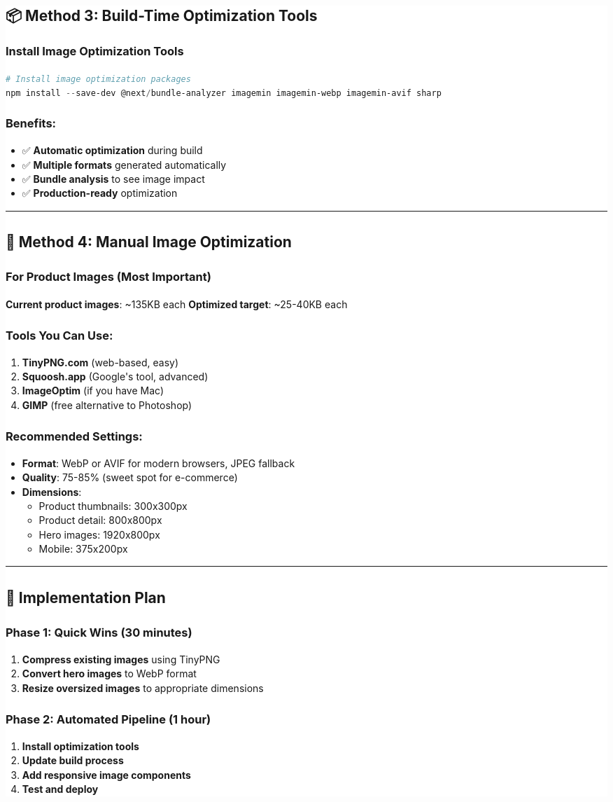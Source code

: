 
## 📦 Method 3: Build-Time Optimization Tools

### Install Image Optimization Tools

```powershell
# Install image optimization packages
npm install --save-dev @next/bundle-analyzer imagemin imagemin-webp imagemin-avif sharp
```

### Benefits:
- ✅ **Automatic optimization** during build
- ✅ **Multiple formats** generated automatically  
- ✅ **Bundle analysis** to see image impact
- ✅ **Production-ready** optimization

---

## 🎨 Method 4: Manual Image Optimization

### For Product Images (Most Important)

**Current product images**: ~135KB each
**Optimized target**: ~25-40KB each

### Tools You Can Use:
1. **TinyPNG.com** (web-based, easy)
2. **Squoosh.app** (Google's tool, advanced)
3. **ImageOptim** (if you have Mac)
4. **GIMP** (free alternative to Photoshop)

### Recommended Settings:
- **Format**: WebP or AVIF for modern browsers, JPEG fallback
- **Quality**: 75-85% (sweet spot for e-commerce)
- **Dimensions**: 
  - Product thumbnails: 300x300px
  - Product detail: 800x800px
  - Hero images: 1920x800px
  - Mobile: 375x200px

---

## 🚀 Implementation Plan

### Phase 1: Quick Wins (30 minutes)
1. **Compress existing images** using TinyPNG
2. **Convert hero images** to WebP format
3. **Resize oversized images** to appropriate dimensions

### Phase 2: Automated Pipeline (1 hour)
1. **Install optimization tools**
2. **Update build process** 
3. **Add responsive image components**
4. **Test and deploy**

